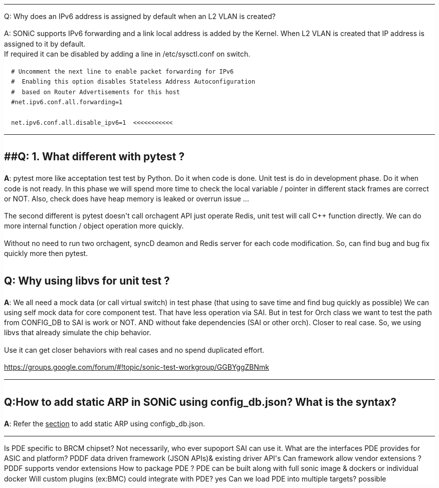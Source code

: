 -------------------------------------------------------------------------------------------------------------------------------------   
Q: Why does an IPv6 address is assigned by default when an L2 VLAN is created?

A: SONiC supports IPv6 forwarding and a link local address is added by the Kernel. When L2 VLAN is created that IP address is assigned to it by default.  
   If required it can be disabled by adding a line in /etc/sysctl.conf  on switch.
   
   ```
     # Uncomment the next line to enable packet forwarding for IPv6
	 #  Enabling this option disables Stateless Address Autoconfiguration
	 #  based on Router Advertisements for this host
	 #net.ipv6.conf.all.forwarding=1
	
	 net.ipv6.conf.all.disable_ipv6=1  <<<<<<<<<<<
   ```
--------------------------------------------------------------------------------------------------------------------------------------
## ##Q: 1. What different with pytest ?

**A**: pytest more like acceptation test test by Python. Do it when code is done.
Unit test is do in development phase. Do it when code is not ready. In this phase we will spend more time to check the local variable / pointer in different stack frames are correct or NOT.
Also, check does have heap memory is leaked or overrun issue ...

The second different is pytest doesn't call orchagent API just operate Redis, unit test will call C++ function directly.
We can do more internal function / object operation more quickly.

Without no need to run two orchagent, syncD deamon and Redis server for each code modification.
So, can find bug and bug fix quickly more then pytest.

## Q: Why using libvs for unit test ?

**A**: We all need a mock data (or call virtual switch) in test phase (that using to save time and find bug quickly as possible)
We can using self mock data for core component test. That have less operation via SAI.
But in test for Orch class we want to test the path from CONFIG_DB to SAI is work or NOT. AND without fake dependencies (SAI or other orch). Closer to real case.
So, we using libvs that already simulate the chip behavior.

Use it can get closer behaviors with real cases and no spend duplicated effort.
  
https://groups.google.com/forum/#!topic/sonic-test-workgroup/GGBYggZBNmk

--------------------------------------------------------------------------------------------------------------------------------------------------------------------------
## Q:How to add static ARP in SONiC using config_db.json? What is the syntax?

**A**:	Refer the [section](https://github.com/Azure/sonic-swss/blob/master/doc/swss-schema.md#neigh_table-1) to add static ARP using configb_db.json.    

----------------------------------------------------------------------------------------------------------------------------
Is PDE specific to BRCM chipset? Not necessarily, who ever supoport SAI can use it.
What are the interfaces PDE provides for ASIC and platform? PDDF data driven framework (JSON APIs)& existing driver API's
Can framework allow vendor extensions ? PDDF supports vendor extensions
How to package PDE ?  PDE can be built along with full sonic image & dockers or individual docker
Will custom plugins (ex:BMC) could integrate with PDE? yes
Can we load PDE into multiple targets? possible 
